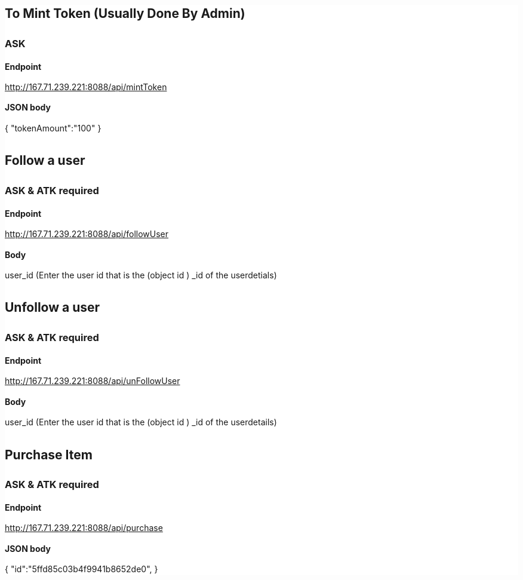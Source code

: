 
## To Mint Token (Usually Done By Admin)

### ASK   

**Endpoint**

http://167.71.239.221:8088/api/mintToken


**JSON body**

{
	"tokenAmount":"100"
}


## Follow a user

### ASK & ATK required  

**Endpoint**

http://167.71.239.221:8088/api/followUser


**Body**

user_id      (Enter the user id that is the (object id ) _id of the userdetials)


## Unfollow a user

### ASK & ATK required  

**Endpoint**

http://167.71.239.221:8088/api/unFollowUser

**Body**

user_id      (Enter the user id that is the (object id ) _id of the userdetails)


## Purchase Item

### ASK & ATK required  

**Endpoint**

http://167.71.239.221:8088/api/purchase


**JSON body**

{
    "id":"5ffd85c03b4f9941b8652de0",
}
